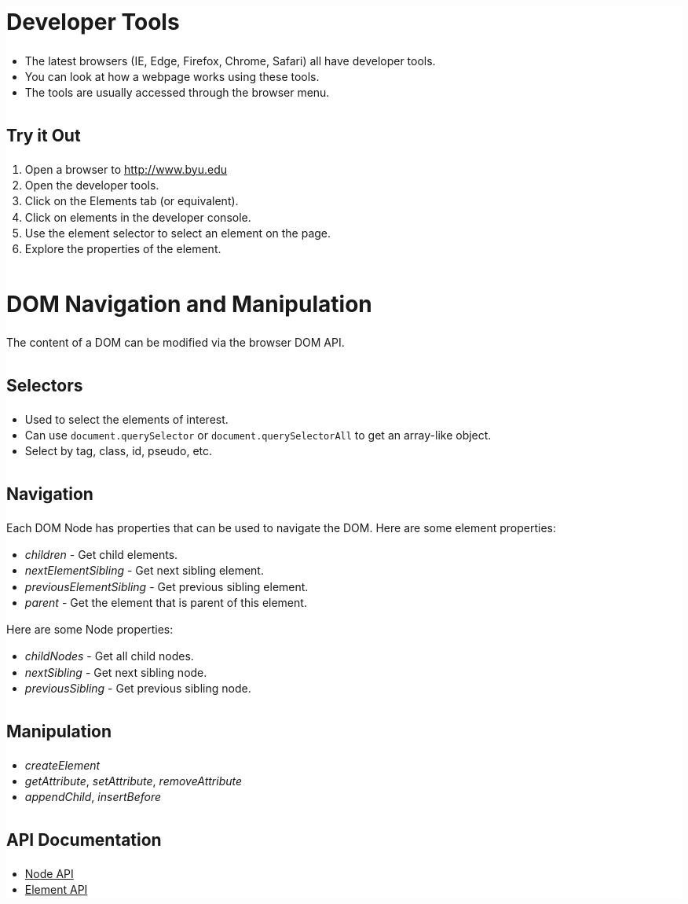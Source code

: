 # Developer Tools

- The latest browsers (IE, Edge, Firefox, Chrome, Safari) all have developer tools.
- You can look at how a webpage works using these tools.
- The tools are usually accessed through the browser menu.

## Try it Out

1. Open a browser to http://www.byu.edu
2. Open the developer tools.
3. Click on the Elements tab (or equivalent).
4. Click on elements in the developer console.
5. Use the element selector to select an element on the page.
6. Explore the properties of the element.

# DOM Navigation and Manipulation

The content of a DOM can be modified via the browser DOM API.

## Selectors

- Used to select the elements of interest.
- Can use `document.querySelector` or `document.querySelectorAll` to get an array-like object.
- Select by tag, class, id, pseudo, etc.

## Navigation

Each DOM Node has properties that can be used to navigate the DOM. Here are some element properties:

- *children* - Get child elements.
- *nextElementSibling* - Get next sibling element.
- *previousElementSibling* - Get previous sibling element.
- *parent* - Get the element that is parent of this element.

Here are some Node properties:

- *childNodes* - Get all child nodes.
- *nextSibling* - Get next sibling node.
- *previousSibling* - Get previous sibling node.

## Manipulation

- *createElement*
- *getAttribute*, *setAttribute*, *removeAttribute*
- *appendChild*, *insertBefore*

## API Documentation

- [Node API](https://developer.mozilla.org/en-US/docs/Web/API/Node)
- [Element API](https://developer.mozilla.org/en-US/docs/Web/API/Element)
